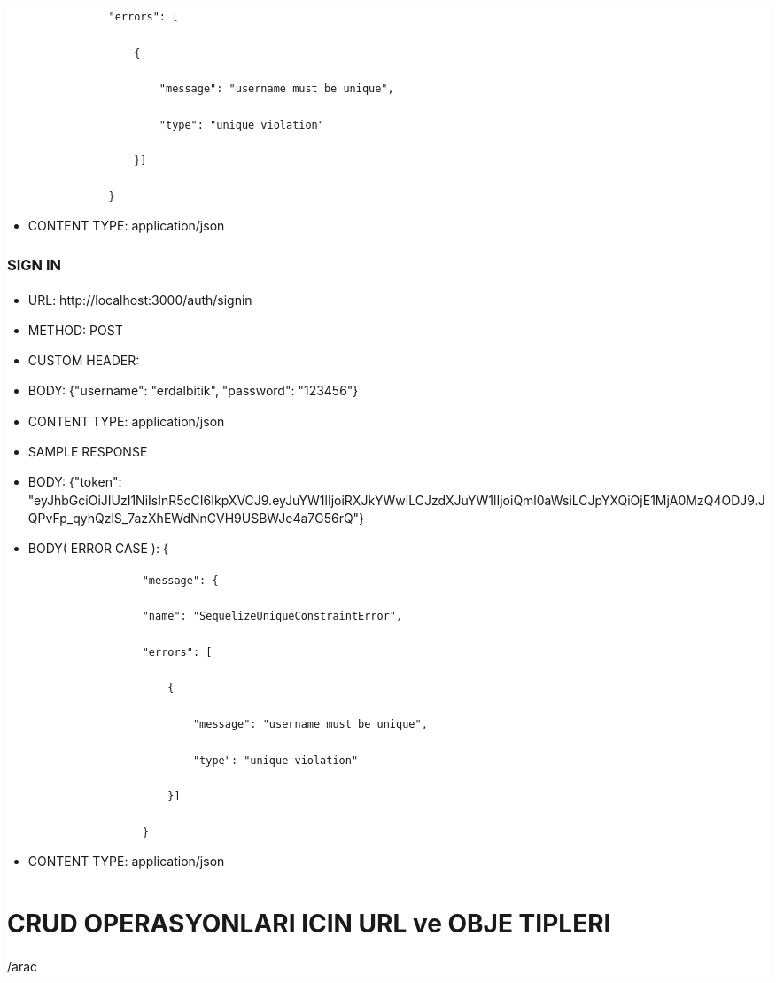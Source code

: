 					"errors": [

						{

							"message": "username must be unique",

							"type": "unique violation"

						}]

					} 



* CONTENT TYPE: application/json



### SIGN IN ###



* URL: http://localhost:3000/auth/signin

* METHOD: POST

* CUSTOM HEADER:

* BODY: {"username": "erdalbitik", "password": "123456"}

* CONTENT TYPE: application/json



* SAMPLE RESPONSE



* BODY: {"token": "eyJhbGciOiJIUzI1NiIsInR5cCI6IkpXVCJ9.eyJuYW1lIjoiRXJkYWwiLCJzdXJuYW1lIjoiQml0aWsiLCJpYXQiOjE1MjA0MzQ4ODJ9.JQPvFp_qyhQzlS_7azXhEWdNnCVH9USBWJe4a7G56rQ"}

* BODY( ERROR CASE ): {

						"message": {

						"name": "SequelizeUniqueConstraintError",

						"errors": [

							{

								"message": "username must be unique",

								"type": "unique violation"

							}]

						}

* CONTENT TYPE: application/json

# CRUD OPERASYONLARI ICIN URL ve OBJE TIPLERI #

/arac
